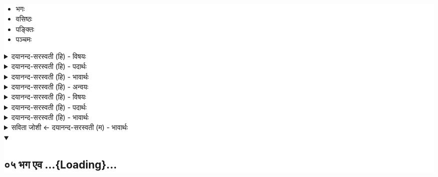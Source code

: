 - भगः
- वसिष्ठः
- पङ्क्तिः
- पञ्चमः
</details>
<details><summary>दयानन्द-सरस्वती (हि) - विषयः</summary></details>
<details><summary>दयानन्द-सरस्वती (हि) - पदार्थः</summary></details>
<details><summary>दयानन्द-सरस्वती (हि) - भावार्थः</summary></details>
<details><summary>दयानन्द-सरस्वती (हि) - अन्वयः</summary></details>
<details><summary>दयानन्द-सरस्वती (हि) - विषयः</summary></details>
<details><summary>दयानन्द-सरस्वती (हि) - पदार्थः</summary></details>
<details><summary>दयानन्द-सरस्वती (हि) - भावार्थः</summary></details>
<details><summary>सविता जोशी ← दयानन्द-सरस्वती (म) - भावार्थः</summary></details>
</details>
</div>
</details>
</div>
<div class="js_include" includetitle="false" newlevelforh1="2" unfilled url="/vedAH_yajuH/taittirIyam/sUtram/ApastambaH/gRhyam/ekAgnikANDam/vishvAsa-prastutiH/1_15/05_bhaga_eva.md">
<details open><summary><h2>०५ भग एव ...{Loading}...</h2></summary>
